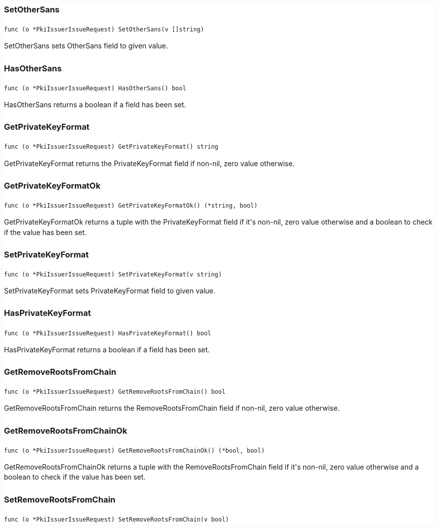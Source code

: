 ### SetOtherSans

`func (o *PkiIssuerIssueRequest) SetOtherSans(v []string)`

SetOtherSans sets OtherSans field to given value.

### HasOtherSans

`func (o *PkiIssuerIssueRequest) HasOtherSans() bool`

HasOtherSans returns a boolean if a field has been set.

### GetPrivateKeyFormat

`func (o *PkiIssuerIssueRequest) GetPrivateKeyFormat() string`

GetPrivateKeyFormat returns the PrivateKeyFormat field if non-nil, zero value otherwise.

### GetPrivateKeyFormatOk

`func (o *PkiIssuerIssueRequest) GetPrivateKeyFormatOk() (*string, bool)`

GetPrivateKeyFormatOk returns a tuple with the PrivateKeyFormat field if it's non-nil, zero value otherwise
and a boolean to check if the value has been set.

### SetPrivateKeyFormat

`func (o *PkiIssuerIssueRequest) SetPrivateKeyFormat(v string)`

SetPrivateKeyFormat sets PrivateKeyFormat field to given value.

### HasPrivateKeyFormat

`func (o *PkiIssuerIssueRequest) HasPrivateKeyFormat() bool`

HasPrivateKeyFormat returns a boolean if a field has been set.

### GetRemoveRootsFromChain

`func (o *PkiIssuerIssueRequest) GetRemoveRootsFromChain() bool`

GetRemoveRootsFromChain returns the RemoveRootsFromChain field if non-nil, zero value otherwise.

### GetRemoveRootsFromChainOk

`func (o *PkiIssuerIssueRequest) GetRemoveRootsFromChainOk() (*bool, bool)`

GetRemoveRootsFromChainOk returns a tuple with the RemoveRootsFromChain field if it's non-nil, zero value otherwise
and a boolean to check if the value has been set.

### SetRemoveRootsFromChain

`func (o *PkiIssuerIssueRequest) SetRemoveRootsFromChain(v bool)`
